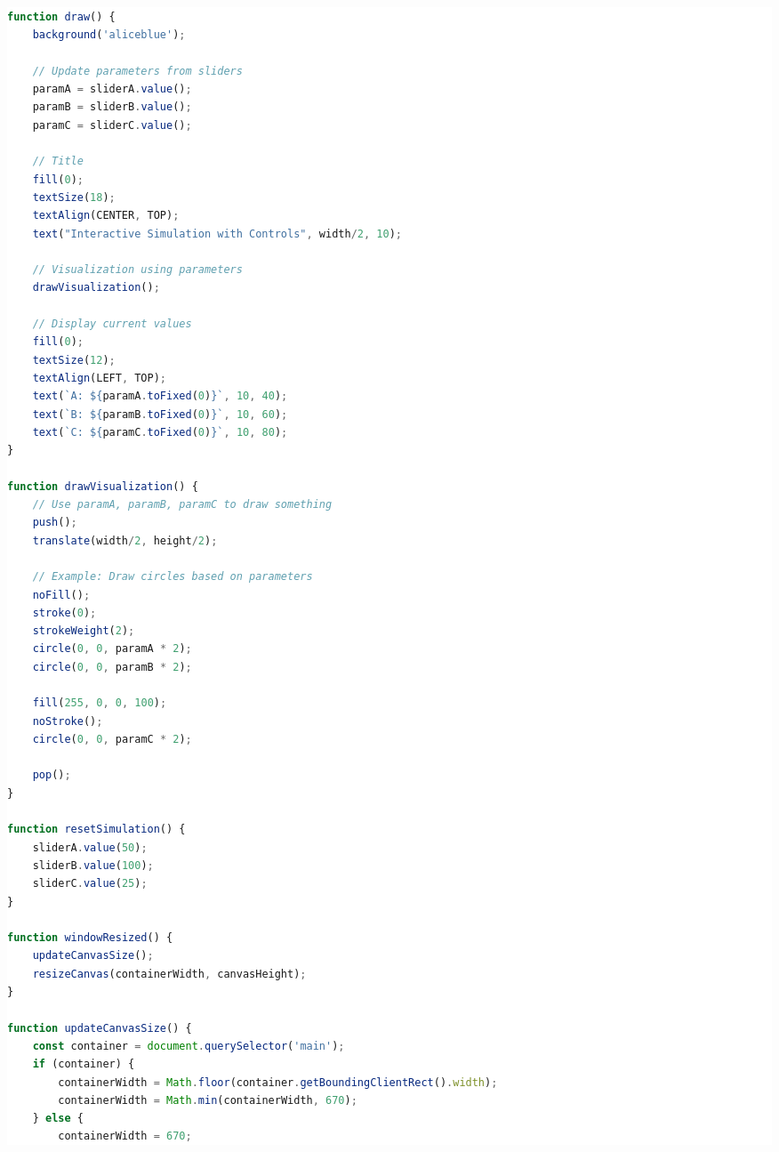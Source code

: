 ```javascript
function draw() {
    background('aliceblue');

    // Update parameters from sliders
    paramA = sliderA.value();
    paramB = sliderB.value();
    paramC = sliderC.value();

    // Title
    fill(0);
    textSize(18);
    textAlign(CENTER, TOP);
    text("Interactive Simulation with Controls", width/2, 10);

    // Visualization using parameters
    drawVisualization();

    // Display current values
    fill(0);
    textSize(12);
    textAlign(LEFT, TOP);
    text(`A: ${paramA.toFixed(0)}`, 10, 40);
    text(`B: ${paramB.toFixed(0)}`, 10, 60);
    text(`C: ${paramC.toFixed(0)}`, 10, 80);
}

function drawVisualization() {
    // Use paramA, paramB, paramC to draw something
    push();
    translate(width/2, height/2);

    // Example: Draw circles based on parameters
    noFill();
    stroke(0);
    strokeWeight(2);
    circle(0, 0, paramA * 2);
    circle(0, 0, paramB * 2);

    fill(255, 0, 0, 100);
    noStroke();
    circle(0, 0, paramC * 2);

    pop();
}

function resetSimulation() {
    sliderA.value(50);
    sliderB.value(100);
    sliderC.value(25);
}

function windowResized() {
    updateCanvasSize();
    resizeCanvas(containerWidth, canvasHeight);
}

function updateCanvasSize() {
    const container = document.querySelector('main');
    if (container) {
        containerWidth = Math.floor(container.getBoundingClientRect().width);
        containerWidth = Math.min(containerWidth, 670);
    } else {
        containerWidth = 670;
```